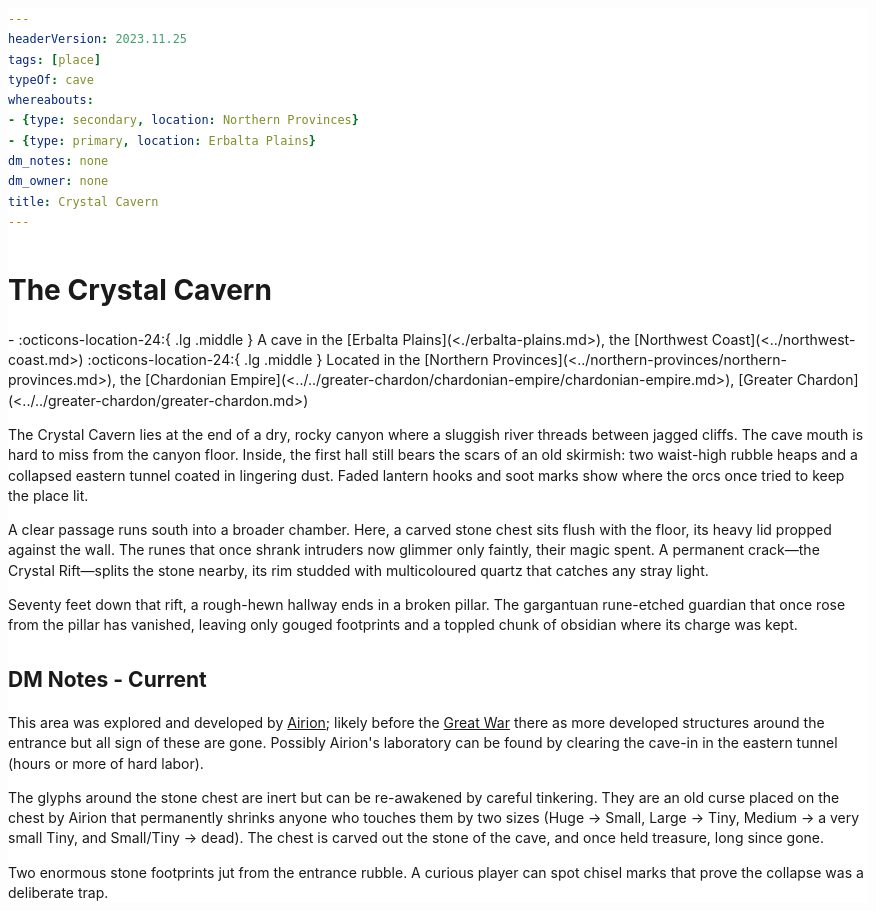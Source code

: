 ```yaml
---
headerVersion: 2023.11.25
tags: [place]
typeOf: cave
whereabouts:
- {type: secondary, location: Northern Provinces}
- {type: primary, location: Erbalta Plains}
dm_notes: none
dm_owner: none
title: Crystal Cavern
---
```

# The Crystal Cavern
<div class="grid cards ext-narrow-margin ext-one-column" markdown>
-    :octicons-location-24:{ .lg .middle } A cave in the [Erbalta Plains](<./erbalta-plains.md>), the [Northwest Coast](<../northwest-coast.md>)  
    :octicons-location-24:{ .lg .middle } Located in the [Northern Provinces](<../northern-provinces/northern-provinces.md>), the [Chardonian Empire](<../../greater-chardon/chardonian-empire/chardonian-empire.md>), [Greater Chardon](<../../greater-chardon/greater-chardon.md>)  
</div>


The Crystal Cavern lies at the end of a dry, rocky canyon where a sluggish river threads between jagged cliffs. The cave mouth is hard to miss from the canyon floor. Inside, the first hall still bears the scars of an old skirmish: two waist-high rubble heaps and a collapsed eastern tunnel coated in lingering dust. Faded lantern hooks and soot marks show where the orcs once tried to keep the place lit.

A clear passage runs south into a broader chamber. Here, a carved stone chest sits flush with the floor, its heavy lid propped against the wall. The runes that once shrank intruders now glimmer only faintly, their magic spent. A permanent crack—the Crystal Rift—splits the stone nearby, its rim studded with multicoloured quartz that catches any stray light.

Seventy feet down that rift, a rough-hewn hallway ends in a broken pillar. The gargantuan rune-etched guardian that once rose from the pillar has vanished, leaving only gouged footprints and a toppled chunk of obsidian where its charge was kept. 



## DM Notes - Current

This area was explored and developed by [Airion](<../../../people/other-humans/airion.md>); likely before the [Great War](<../../../events/1500s/great-war.md>) there as more developed structures around the entrance but all sign of these are gone. Possibly Airion's laboratory can be found by clearing the cave-in in the eastern tunnel (hours or more of hard labor). 

The glyphs around the stone chest are inert but can be re-awakened by careful tinkering. They are an old curse placed on the chest by Airion that permanently shrinks anyone who touches them by two sizes (Huge -> Small, Large -> Tiny, Medium -> a very small Tiny, and Small/Tiny -> dead). The chest is carved out the stone of the cave, and once held treasure, long since gone.

Two enormous stone footprints jut from the entrance rubble. A curious player can spot chisel marks that prove the collapse was a deliberate trap.
